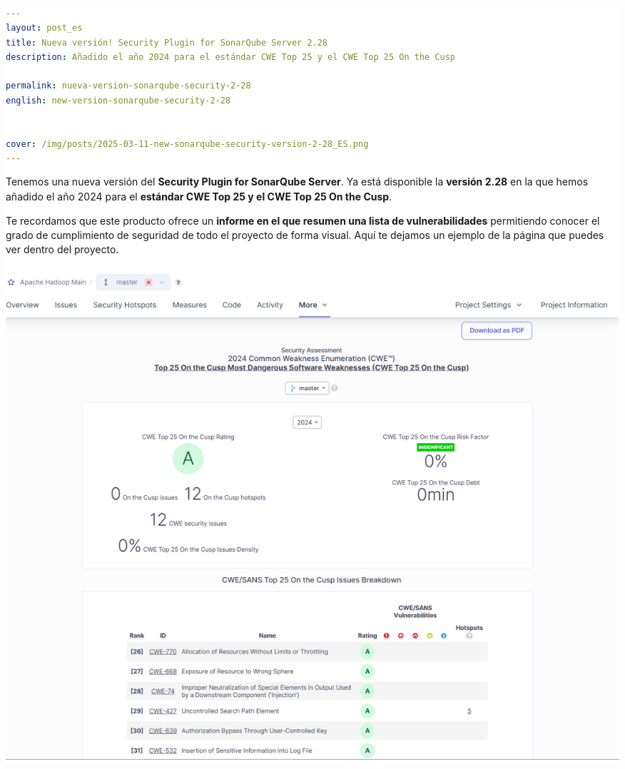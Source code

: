 ```yaml
---
layout: post_es
title: Nueva versión! Security Plugin for SonarQube Server 2.28
description: Añadido el año 2024 para el estándar CWE Top 25 y el CWE Top 25 On the Cusp

permalink: nueva-version-sonarqube-security-2-28
english: new-version-sonarqube-security-2-28


cover: /img/posts/2025-03-11-new-sonarqube-security-version-2-28_ES.png
---
```


Tenemos una nueva versión del **Security Plugin for SonarQube Server**. Ya está disponible la **versión 2.28** en la que hemos añadido el año 2024 para el **estándar CWE Top 25 y el CWE Top 25 On the Cusp**. 

Te recordamos que este producto ofrece un **informe en el que resumen una lista de vulnerabilidades** permitiendo conocer el grado de cumplimiento de seguridad de todo el proyecto de forma visual. Aquí te dejamos un ejemplo de la página que puedes ver dentro del proyecto. 

<img width="100%" src="/img/sonarqube-security/sonarqube-security-assessment-cwe-top-25-cusp.png" alt="Report image of the Security Plugin for SonarQube Server">
<br>
